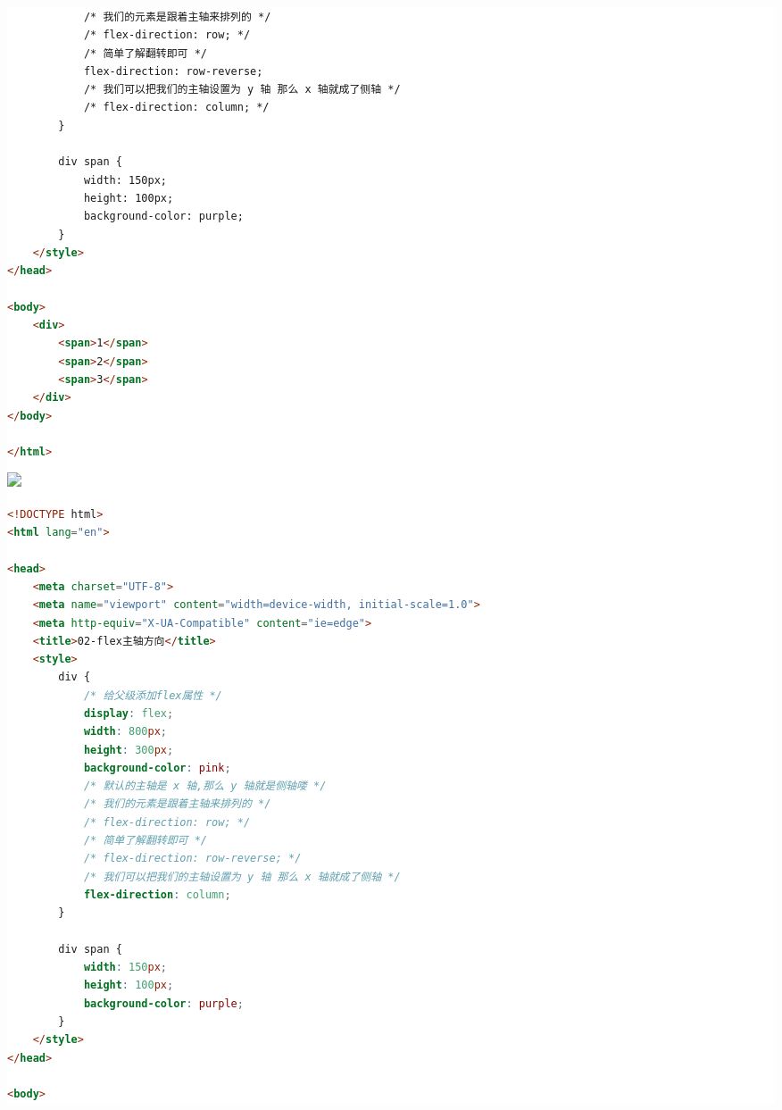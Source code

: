 ```html
            /* 我们的元素是跟着主轴来排列的 */
            /* flex-direction: row; */
            /* 简单了解翻转即可 */
            flex-direction: row-reverse;
            /* 我们可以把我们的主轴设置为 y 轴 那么 x 轴就成了侧轴 */
            /* flex-direction: column; */
        }

        div span {
            width: 150px;
            height: 100px;
            background-color: purple;
        }
    </style>
</head>

<body>
    <div>
        <span>1</span>
        <span>2</span>
        <span>3</span>
    </div>
</body>

</html>
```

![](https://img-blog.csdnimg.cn/6765176e8adb4b9dac8117df043795fd.png)

```html
<!DOCTYPE html>
<html lang="en">

<head>
    <meta charset="UTF-8">
    <meta name="viewport" content="width=device-width, initial-scale=1.0">
    <meta http-equiv="X-UA-Compatible" content="ie=edge">
    <title>02-flex主轴方向</title>
    <style>
        div {
            /* 给父级添加flex属性 */
            display: flex;
            width: 800px;
            height: 300px;
            background-color: pink;
            /* 默认的主轴是 x 轴,那么 y 轴就是侧轴喽 */
            /* 我们的元素是跟着主轴来排列的 */
            /* flex-direction: row; */
            /* 简单了解翻转即可 */
            /* flex-direction: row-reverse; */
            /* 我们可以把我们的主轴设置为 y 轴 那么 x 轴就成了侧轴 */
            flex-direction: column;
        }

        div span {
            width: 150px;
            height: 100px;
            background-color: purple;
        }
    </style>
</head>

<body>
```